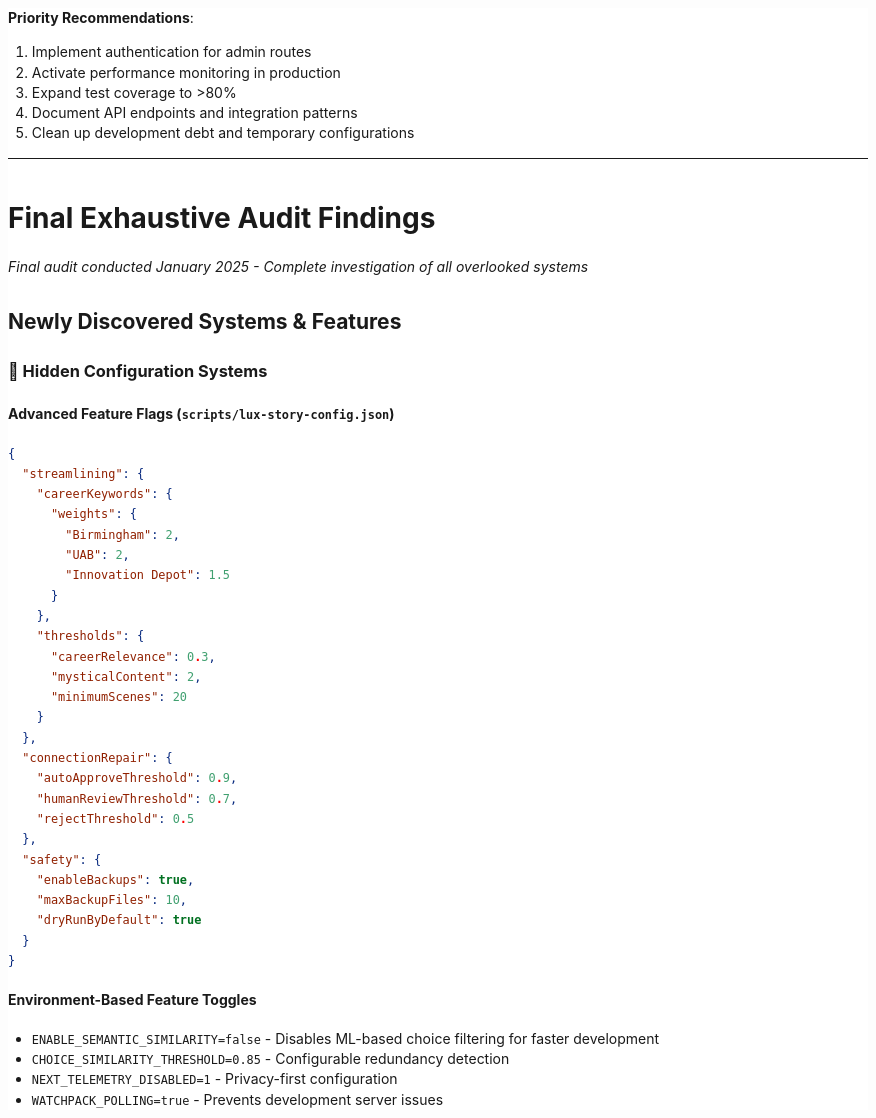**Priority Recommendations**:
1. Implement authentication for admin routes
2. Activate performance monitoring in production
3. Expand test coverage to >80%
4. Document API endpoints and integration patterns
5. Clean up development debt and temporary configurations

---

# Final Exhaustive Audit Findings

*Final audit conducted January 2025 - Complete investigation of all overlooked systems*

## Newly Discovered Systems & Features

### 🔧 Hidden Configuration Systems

#### Advanced Feature Flags (`scripts/lux-story-config.json`)
```json
{
  "streamlining": {
    "careerKeywords": {
      "weights": {
        "Birmingham": 2,
        "UAB": 2,
        "Innovation Depot": 1.5
      }
    },
    "thresholds": {
      "careerRelevance": 0.3,
      "mysticalContent": 2,
      "minimumScenes": 20
    }
  },
  "connectionRepair": {
    "autoApproveThreshold": 0.9,
    "humanReviewThreshold": 0.7,
    "rejectThreshold": 0.5
  },
  "safety": {
    "enableBackups": true,
    "maxBackupFiles": 10,
    "dryRunByDefault": true
  }
}
```

#### Environment-Based Feature Toggles
- `ENABLE_SEMANTIC_SIMILARITY=false` - Disables ML-based choice filtering for faster development
- `CHOICE_SIMILARITY_THRESHOLD=0.85` - Configurable redundancy detection
- `NEXT_TELEMETRY_DISABLED=1` - Privacy-first configuration
- `WATCHPACK_POLLING=true` - Prevents development server issues
